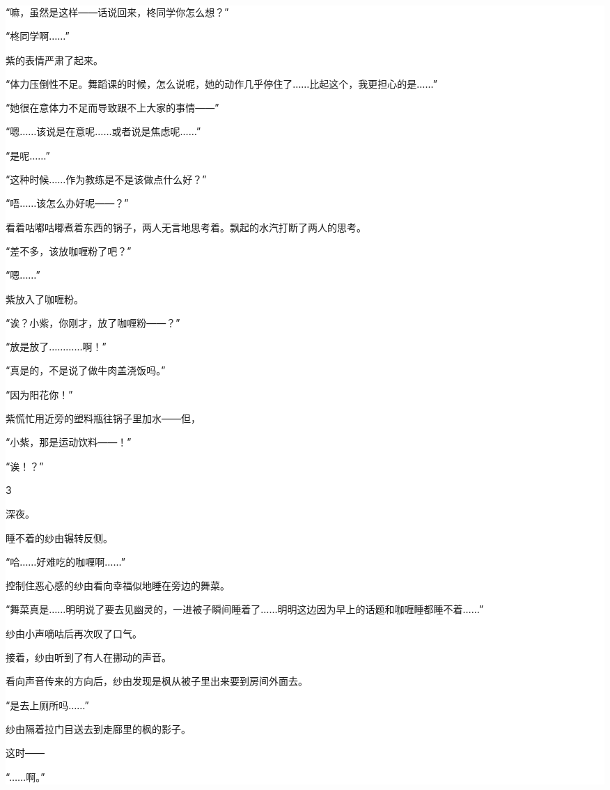“嘛，虽然是这样——话说回来，柊同学你怎么想？”

“柊同学啊……”

紫的表情严肃了起来。

“体力压倒性不足。舞蹈课的时候，怎么说呢，她的动作几乎停住了……比起这个，我更担心的是……”

“她很在意体力不足而导致跟不上大家的事情——”

“嗯……该说是在意呢……或者说是焦虑呢……”

“是呢……”

“这种时候……作为教练是不是该做点什么好？”

“唔……该怎么办好呢——？”

看着咕嘟咕嘟煮着东西的锅子，两人无言地思考着。飘起的水汽打断了两人的思考。

“差不多，该放咖喱粉了吧？”

“嗯……”

紫放入了咖喱粉。

“诶？小紫，你刚才，放了咖喱粉——？”

“放是放了…………啊！”

“真是的，不是说了做牛肉盖浇饭吗。”

“因为阳花你！”

紫慌忙用近旁的塑料瓶往锅子里加水——但，

“小紫，那是运动饮料——！”

“诶！？”

3

深夜。

睡不着的纱由辗转反侧。

“哈……好难吃的咖喱啊……”

控制住恶心感的纱由看向幸福似地睡在旁边的舞菜。

“舞菜真是……明明说了要去见幽灵的，一进被子瞬间睡着了……明明这边因为早上的话题和咖喱睡都睡不着……”

纱由小声嘀咕后再次叹了口气。

接着，纱由听到了有人在挪动的声音。

看向声音传来的方向后，纱由发现是枫从被子里出来要到房间外面去。

“是去上厕所吗……”

纱由隔着拉门目送去到走廊里的枫的影子。

这时——

“……啊。”
